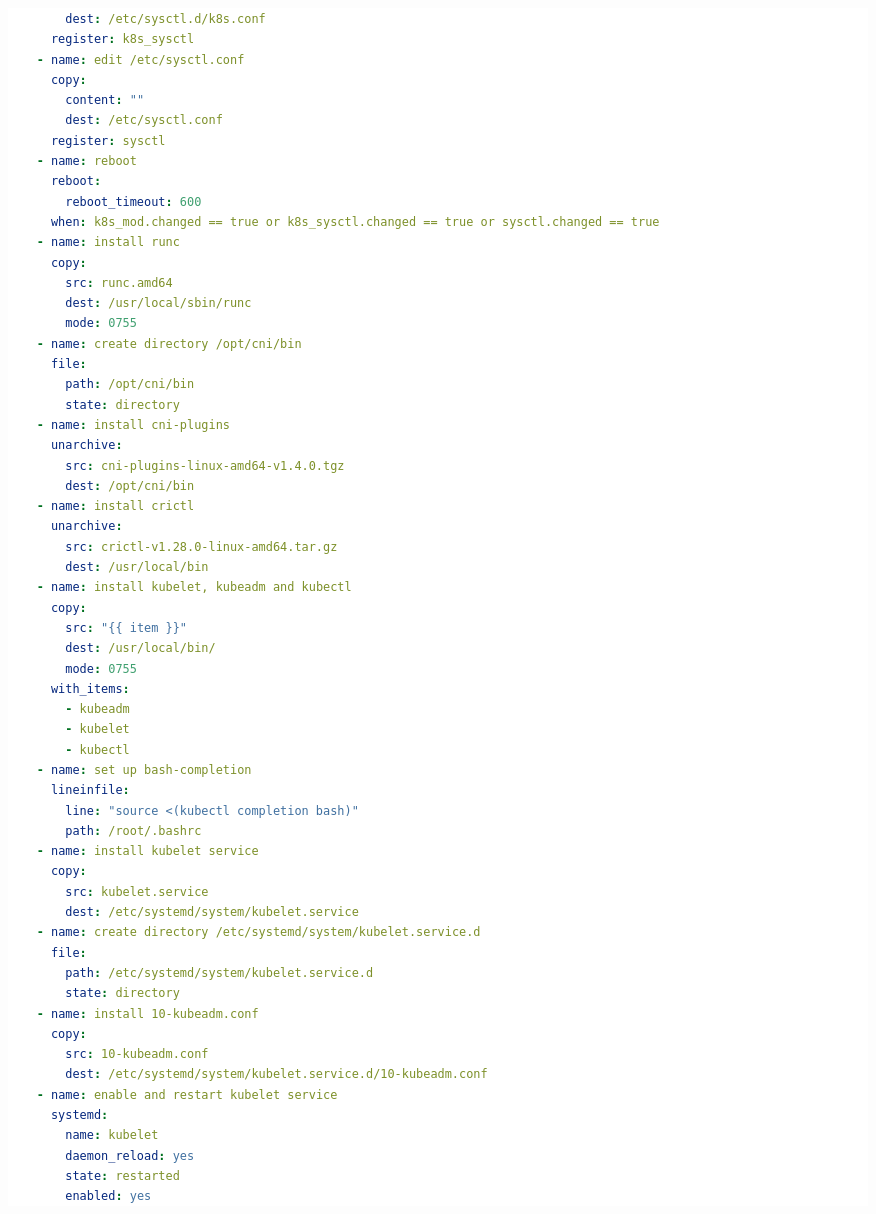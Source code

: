 ```yaml title="k8s-install.yaml"
        dest: /etc/sysctl.d/k8s.conf
      register: k8s_sysctl
    - name: edit /etc/sysctl.conf
      copy:
        content: ""
        dest: /etc/sysctl.conf
      register: sysctl
    - name: reboot
      reboot:
        reboot_timeout: 600
      when: k8s_mod.changed == true or k8s_sysctl.changed == true or sysctl.changed == true
    - name: install runc
      copy:
        src: runc.amd64
        dest: /usr/local/sbin/runc
        mode: 0755
    - name: create directory /opt/cni/bin
      file:
        path: /opt/cni/bin
        state: directory
    - name: install cni-plugins
      unarchive:
        src: cni-plugins-linux-amd64-v1.4.0.tgz
        dest: /opt/cni/bin
    - name: install crictl
      unarchive:
        src: crictl-v1.28.0-linux-amd64.tar.gz
        dest: /usr/local/bin
    - name: install kubelet, kubeadm and kubectl
      copy:
        src: "{{ item }}"
        dest: /usr/local/bin/
        mode: 0755
      with_items:
        - kubeadm
        - kubelet
        - kubectl
    - name: set up bash-completion
      lineinfile:
        line: "source <(kubectl completion bash)"
        path: /root/.bashrc
    - name: install kubelet service
      copy:
        src: kubelet.service
        dest: /etc/systemd/system/kubelet.service
    - name: create directory /etc/systemd/system/kubelet.service.d
      file:
        path: /etc/systemd/system/kubelet.service.d
        state: directory
    - name: install 10-kubeadm.conf
      copy:
        src: 10-kubeadm.conf
        dest: /etc/systemd/system/kubelet.service.d/10-kubeadm.conf
    - name: enable and restart kubelet service
      systemd:
        name: kubelet
        daemon_reload: yes
        state: restarted
        enabled: yes
```
